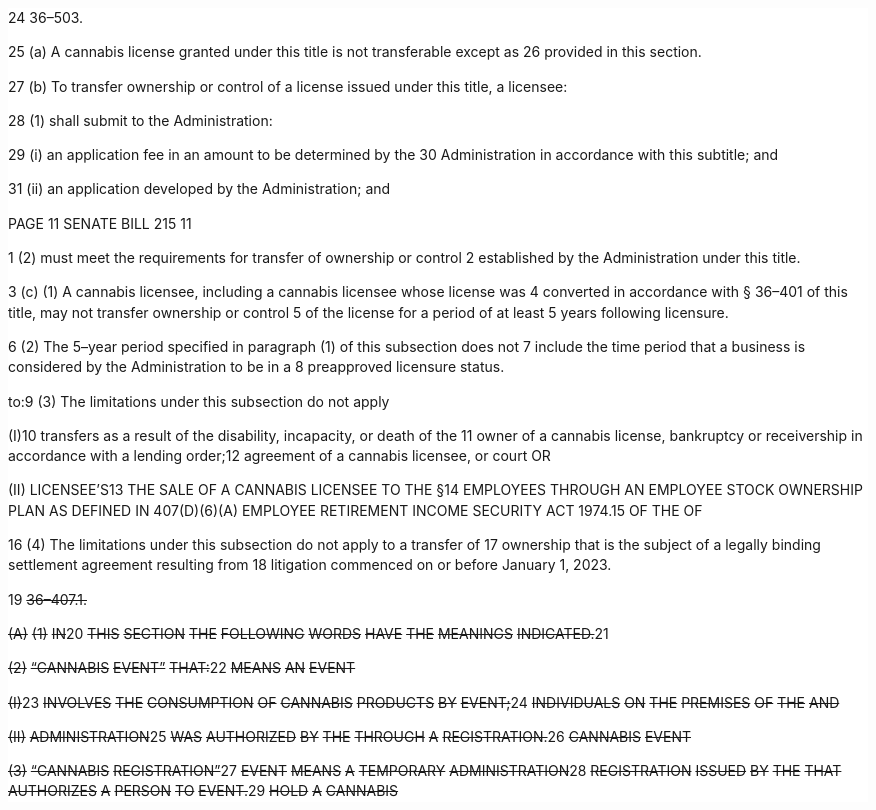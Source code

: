 24 36–503.

25 (a) A cannabis license granted under this title is not transferable except as
26 provided in this section.

27 (b) To transfer ownership or control of a license issued under this title, a licensee:

28 (1) shall submit to the Administration:

29 (i) an application fee in an amount to be determined by the
30 Administration in accordance with this subtitle; and

31 (ii) an application developed by the Administration; and

PAGE 11
SENATE BILL 215 11

1 (2) must meet the requirements for transfer of ownership or control
2 established by the Administration under this title.

3 (c) (1) A cannabis licensee, including a cannabis licensee whose license was
4 converted in accordance with § 36–401 of this title, may not transfer ownership or control
5 of the license for a period of at least 5 years following licensure.

6 (2) The 5–year period specified in paragraph (1) of this subsection does not
7 include the time period that a business is considered by the Administration to be in a
8 preapproved licensure status.

to:9 (3) The limitations under this subsection do not apply

(I)10 transfers as a result of the disability, incapacity, or death of the
11 owner of a cannabis license, bankruptcy or receivership in accordance with a lending
order;12 agreement of a cannabis licensee, or court OR

(II) LICENSEE’S13 THE SALE OF A CANNABIS LICENSEE TO THE
§14 EMPLOYEES THROUGH AN EMPLOYEE STOCK OWNERSHIP PLAN AS DEFINED IN
407(D)(6)(A) EMPLOYEE RETIREMENT INCOME SECURITY ACT 1974.15 OF THE OF

16 (4) The limitations under this subsection do not apply to a transfer of
17 ownership that is the subject of a legally binding settlement agreement resulting from
18 litigation commenced on or before January 1, 2023.

19 ~~36–407.1.~~

~~(A)~~ ~~(1)~~ ~~IN~~20 ~~THIS~~ ~~SECTION~~ ~~THE~~ ~~FOLLOWING~~ ~~WORDS~~ ~~HAVE~~ ~~THE~~ ~~MEANINGS~~
~~INDICATED.~~21

~~(2)~~ ~~“CANNABIS~~ ~~EVENT”~~ ~~THAT:~~22 ~~MEANS~~ ~~AN~~ ~~EVENT~~

~~(I)~~23 ~~INVOLVES~~ ~~THE~~ ~~CONSUMPTION~~ ~~OF~~ ~~CANNABIS~~ ~~PRODUCTS~~ ~~BY~~
~~EVENT;~~24 ~~INDIVIDUALS~~ ~~ON~~ ~~THE~~ ~~PREMISES~~ ~~OF~~ ~~THE~~ ~~AND~~

~~(II)~~ ~~ADMINISTRATION~~25 ~~WAS~~ ~~AUTHORIZED~~ ~~BY~~ ~~THE~~ ~~THROUGH~~ ~~A~~
~~REGISTRATION.~~26 ~~CANNABIS~~ ~~EVENT~~

~~(3)~~ ~~“CANNABIS~~ ~~REGISTRATION”~~27 ~~EVENT~~ ~~MEANS~~ ~~A~~ ~~TEMPORARY~~
~~ADMINISTRATION~~28 ~~REGISTRATION~~ ~~ISSUED~~ ~~BY~~ ~~THE~~ ~~THAT~~ ~~AUTHORIZES~~ ~~A~~ ~~PERSON~~ ~~TO~~
~~EVENT.~~29 ~~HOLD~~ ~~A~~ ~~CANNABIS~~
